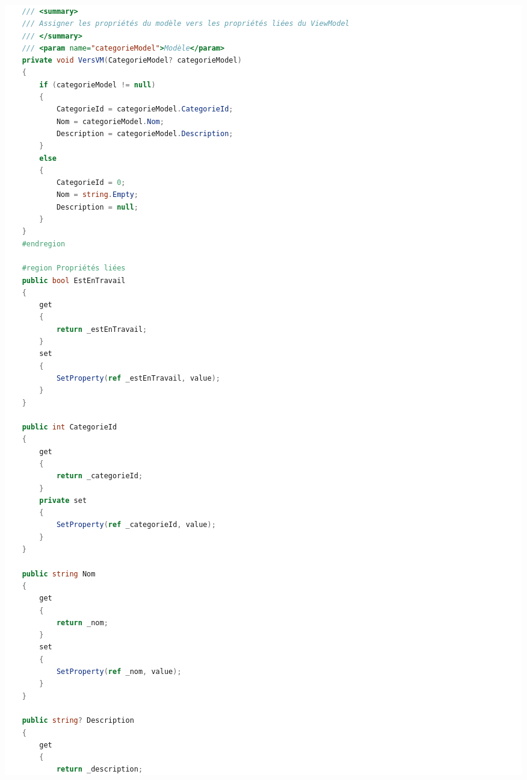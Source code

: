 ```csharp showLineNumbers
    /// <summary>
    /// Assigner les propriétés du modèle vers les propriétés liées du ViewModel
    /// </summary>
    /// <param name="categorieModel">Modèle</param>
    private void VersVM(CategorieModel? categorieModel)
    {
        if (categorieModel != null)
        { 
            CategorieId = categorieModel.CategorieId;
            Nom = categorieModel.Nom;
            Description = categorieModel.Description;
        }
        else
        {
            CategorieId = 0;
            Nom = string.Empty;
            Description = null;
        }
    }
    #endregion

    #region Propriétés liées
    public bool EstEnTravail
    {
        get
        {
            return _estEnTravail;
        }
        set
        {
            SetProperty(ref _estEnTravail, value);
        }
    }

    public int CategorieId
    {
        get 
        { 
            return _categorieId;
        }
        private set
        {
            SetProperty(ref _categorieId, value);
        }
    }

    public string Nom
    {
        get
        {
            return _nom;
        }
        set
        {
            SetProperty(ref _nom, value);
        }
    }

    public string? Description
    {
        get
        {
            return _description;
```